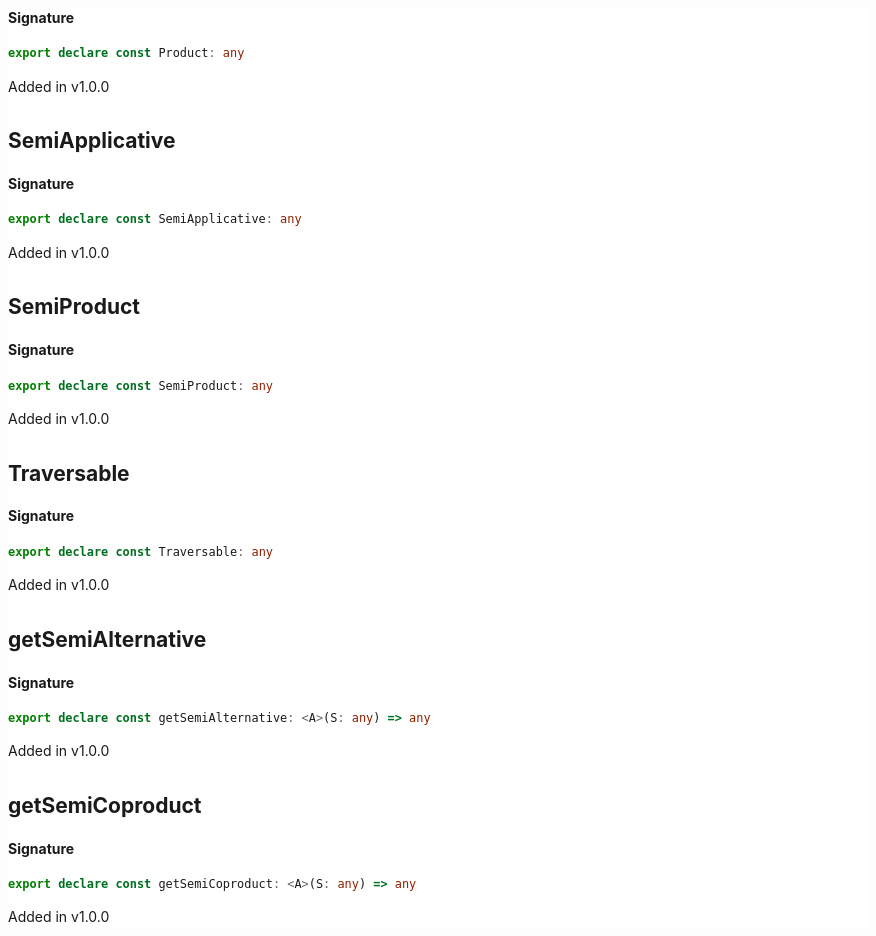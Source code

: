 **Signature**

```ts
export declare const Product: any
```

Added in v1.0.0

## SemiApplicative

**Signature**

```ts
export declare const SemiApplicative: any
```

Added in v1.0.0

## SemiProduct

**Signature**

```ts
export declare const SemiProduct: any
```

Added in v1.0.0

## Traversable

**Signature**

```ts
export declare const Traversable: any
```

Added in v1.0.0

## getSemiAlternative

**Signature**

```ts
export declare const getSemiAlternative: <A>(S: any) => any
```

Added in v1.0.0

## getSemiCoproduct

**Signature**

```ts
export declare const getSemiCoproduct: <A>(S: any) => any
```

Added in v1.0.0
